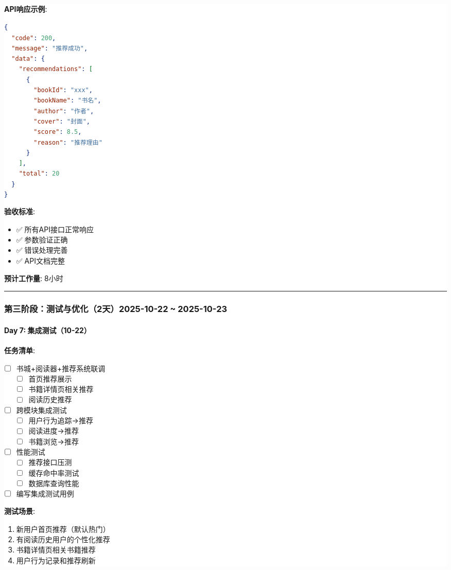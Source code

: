 **API响应示例**:
```json
{
  "code": 200,
  "message": "推荐成功",
  "data": {
    "recommendations": [
      {
        "bookId": "xxx",
        "bookName": "书名",
        "author": "作者",
        "cover": "封面",
        "score": 8.5,
        "reason": "推荐理由"
      }
    ],
    "total": 20
  }
}
```

**验收标准**:
- ✅ 所有API接口正常响应
- ✅ 参数验证正确
- ✅ 错误处理完善
- ✅ API文档完整

**预计工作量**: 8小时

---

### 第三阶段：测试与优化（2天）2025-10-22 ~ 2025-10-23

#### Day 7: 集成测试（10-22）
**任务清单**:
- [ ] 书城+阅读器+推荐系统联调
  - [ ] 首页推荐展示
  - [ ] 书籍详情页相关推荐
  - [ ] 阅读历史推荐
- [ ] 跨模块集成测试
  - [ ] 用户行为追踪→推荐
  - [ ] 阅读进度→推荐
  - [ ] 书籍浏览→推荐
- [ ] 性能测试
  - [ ] 推荐接口压测
  - [ ] 缓存命中率测试
  - [ ] 数据库查询性能
- [ ] 编写集成测试用例

**测试场景**:
1. 新用户首页推荐（默认热门）
2. 有阅读历史用户的个性化推荐
3. 书籍详情页相关书籍推荐
4. 用户行为记录和推荐刷新

